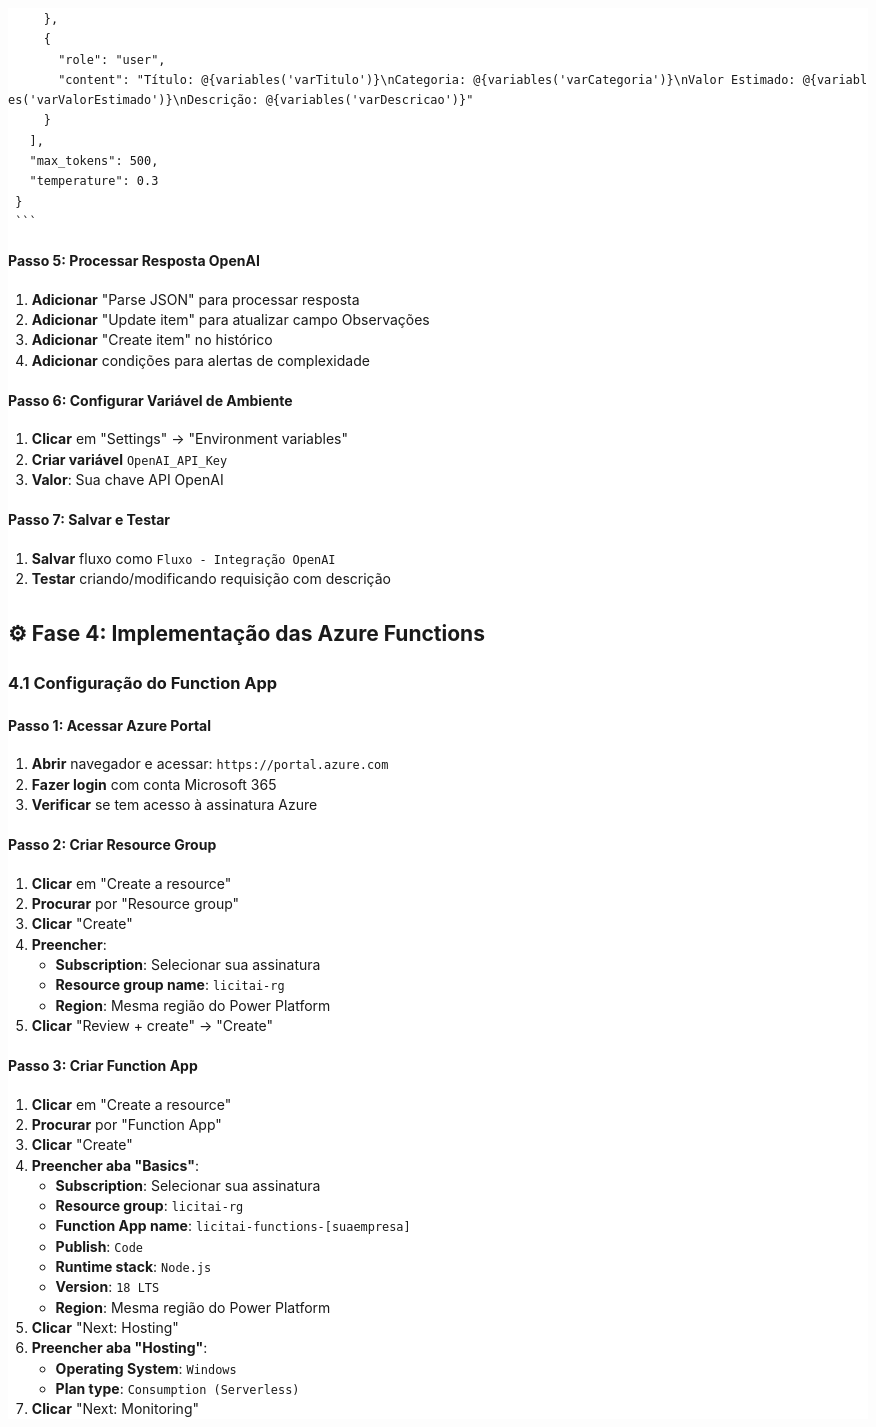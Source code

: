          },
         {
           "role": "user",
           "content": "Título: @{variables('varTitulo')}\nCategoria: @{variables('varCategoria')}\nValor Estimado: @{variables('varValorEstimado')}\nDescrição: @{variables('varDescricao')}"
         }
       ],
       "max_tokens": 500,
       "temperature": 0.3
     }
     ```

#### **Passo 5: Processar Resposta OpenAI**
1. **Adicionar** "Parse JSON" para processar resposta
2. **Adicionar** "Update item" para atualizar campo Observações
3. **Adicionar** "Create item" no histórico
4. **Adicionar** condições para alertas de complexidade

#### **Passo 6: Configurar Variável de Ambiente**
1. **Clicar** em "Settings" → "Environment variables"
2. **Criar variável** `OpenAI_API_Key`
3. **Valor**: Sua chave API OpenAI

#### **Passo 7: Salvar e Testar**
1. **Salvar** fluxo como `Fluxo - Integração OpenAI`
2. **Testar** criando/modificando requisição com descrição

## ⚙️ Fase 4: Implementação das Azure Functions

### 4.1 Configuração do Function App

#### **Passo 1: Acessar Azure Portal**
1. **Abrir** navegador e acessar: `https://portal.azure.com`
2. **Fazer login** com conta Microsoft 365
3. **Verificar** se tem acesso à assinatura Azure

#### **Passo 2: Criar Resource Group**
1. **Clicar** em "Create a resource"
2. **Procurar** por "Resource group"
3. **Clicar** "Create"
4. **Preencher**:
   - **Subscription**: Selecionar sua assinatura
   - **Resource group name**: `licitai-rg`
   - **Region**: Mesma região do Power Platform
5. **Clicar** "Review + create" → "Create"

#### **Passo 3: Criar Function App**
1. **Clicar** em "Create a resource"
2. **Procurar** por "Function App"
3. **Clicar** "Create"
4. **Preencher aba "Basics"**:
   - **Subscription**: Selecionar sua assinatura
   - **Resource group**: `licitai-rg`
   - **Function App name**: `licitai-functions-[suaempresa]`
   - **Publish**: `Code`
   - **Runtime stack**: `Node.js`
   - **Version**: `18 LTS`
   - **Region**: Mesma região do Power Platform
5. **Clicar** "Next: Hosting"
6. **Preencher aba "Hosting"**:
   - **Operating System**: `Windows`
   - **Plan type**: `Consumption (Serverless)`
7. **Clicar** "Next: Monitoring"